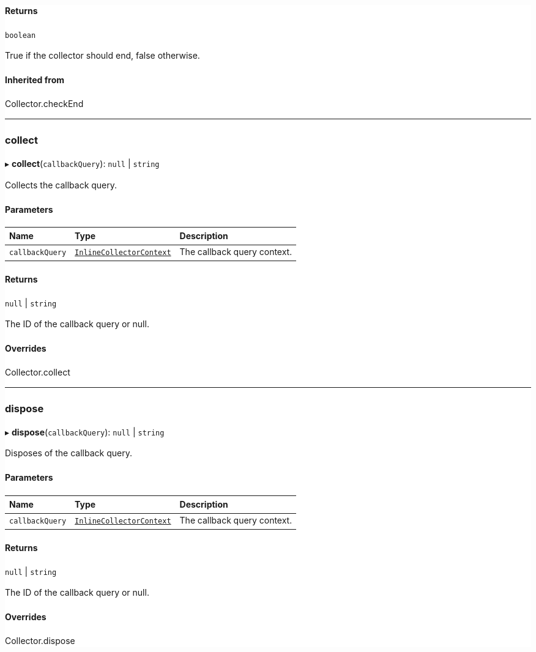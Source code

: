 #### Returns

`boolean`

True if the collector should end, false otherwise.

#### Inherited from

Collector.checkEnd

___

### collect

▸ **collect**(`callbackQuery`): ``null`` \| `string`

Collects the callback query.

#### Parameters

| Name | Type | Description |
| :------ | :------ | :------ |
| `callbackQuery` | [`InlineCollectorContext`](./src/modules.md#inlinecollectorcontext) | The callback query context. |

#### Returns

``null`` \| `string`

The ID of the callback query or null.

#### Overrides

Collector.collect

___

### dispose

▸ **dispose**(`callbackQuery`): ``null`` \| `string`

Disposes of the callback query.

#### Parameters

| Name | Type | Description |
| :------ | :------ | :------ |
| `callbackQuery` | [`InlineCollectorContext`](./src/modules.md#inlinecollectorcontext) | The callback query context. |

#### Returns

``null`` \| `string`

The ID of the callback query or null.

#### Overrides

Collector.dispose
